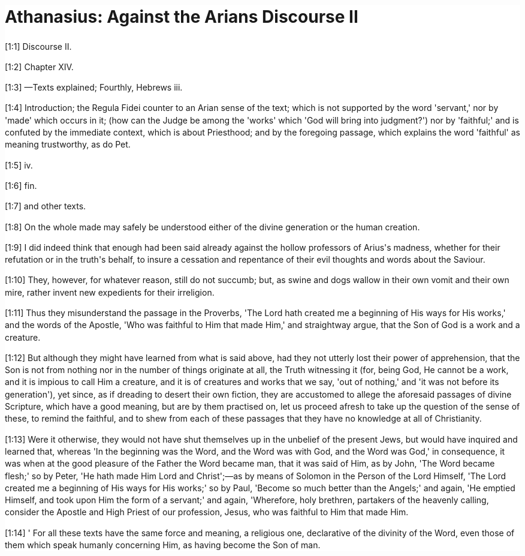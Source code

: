 # Athanasius: Against the Arians Discourse II

[1:1] Discourse II.

[1:2]   Chapter XIV.

[1:3] —Texts explained; Fourthly, Hebrews iii.

[1:4] Introduction; the Regula Fidei counter to an Arian sense of the text; which is not supported by the word 'servant,' nor by 'made' which occurs in it; (how can the Judge be among the 'works' which 'God will bring into judgment?') nor by 'faithful;' and is confuted by the immediate context, which is about Priesthood; and by the foregoing passage, which explains the word 'faithful' as meaning trustworthy, as do  Pet.

[1:5] iv.

[1:6] fin.

[1:7] and other texts.

[1:8] On the whole made may safely be understood either of the divine generation or the human creation.

[1:9] I did indeed think that enough had been said already against the hollow professors of Arius's madness, whether for their refutation or in the truth's behalf, to insure a cessation and repentance of their evil thoughts and words about the Saviour.

[1:10] They, however, for whatever reason, still do not succumb; but, as swine and dogs wallow in their own vomit and their own mire, rather invent new expedients for their irreligion.

[1:11] Thus they misunderstand the passage in the Proverbs, 'The Lord hath created me a beginning of His ways for His works,' and the words of the Apostle, 'Who was faithful to Him that made Him,' and straightway argue, that the Son of God is a work and a creature.

[1:12] But although they might have learned from what is said above, had they not utterly lost their power of apprehension, that the Son is not from nothing nor in the number of things originate at all, the Truth witnessing it (for, being God, He cannot be a work, and it is impious to call Him a creature, and it is of creatures and works that we say, 'out of nothing,' and 'it was not before its generation'), yet since, as if dreading to desert their own fiction, they are accustomed to allege the aforesaid passages of divine Scripture, which have a good meaning, but are by them practised on, let us proceed afresh to take up the question of the sense of these, to remind the faithful, and to shew from each of these passages that they have no knowledge at all of Christianity.

[1:13] Were it otherwise, they would not have shut themselves up in the unbelief of the present Jews, but would have inquired and learned that, whereas 'In the beginning was the Word, and the Word was with God, and the Word was God,' in consequence, it was when at the good pleasure of the Father the Word became man, that it was said of Him, as by John, 'The Word became flesh;' so by Peter, 'He hath made Him Lord and Christ';—as by means of Solomon in the Person of the Lord Himself, 'The Lord created me a beginning of His ways for His works;' so by Paul, 'Become so much better than the Angels;' and again, 'He emptied Himself, and took upon Him the form of a servant;' and again, 'Wherefore, holy brethren, partakers of the heavenly calling, consider the Apostle and High Priest of our profession, Jesus, who was faithful to Him that made Him.

[1:14] ' For all these texts have the same force and meaning, a religious one, declarative of the divinity of the Word, even those of them which speak humanly concerning Him, as having become the Son of man.
